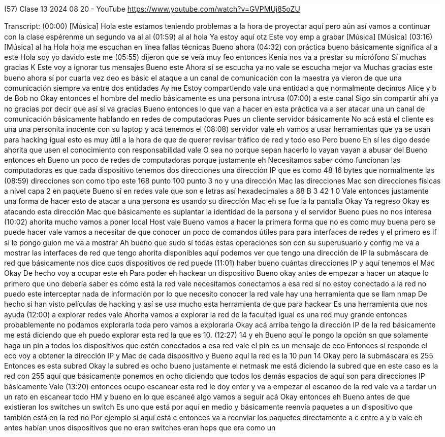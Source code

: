 (57) Clase 13 2024 08 20 - YouTube
https://www.youtube.com/watch?v=GVPMUj85oZU

Transcript:
(00:00) [Música] Hola este estamos teniendo problemas a la hora de proyectar aquí pero aún así vamos a continuar con la clase espérenme un segundo va al al
(01:59) al al hola Ya estoy aquí otz Este voy emp a grabar [Música] [Música]
(03:16) [Música] al ha Hola hola me escuchan en línea fallas técnicas Bueno ahora
(04:32) con práctica bueno básicamente significa al a este Hola soy yo davido este me
(05:55) dijeron que se veía muy feo entonces Kenia nos va a prestar su micrófono Sí muchas gracias K Este voy a ignorar tus mensajes Bueno este Ahora sí se escucha ya no vale se escucha mejor va Muchas gracias este bueno ahora sí por cuarta vez deo es básic el ataque a un canal de comunicación con la maestra ya vieron de que una comunicación siempre va entre dos entidades Ay me Estoy compartiendo vale una entidad a que normalmente decimos Alice y b de Bob no Okay entonces el hombre del medio básicamente es una persona intrusa
(07:00) a este canal Sigo sin compartir ahí ya no gracias por decir que así sí va gracias Bueno entonces lo que van a hacer en esta práctica va a ser atacar una un canal de comunicación básicamente hablando en redes de computadoras Pues un cliente servidor básicamente No acá está el cliente es una una personita inocente con su laptop y acá tenemos el
(08:08) servidor vale eh vamos a usar herramientas que ya se usan para hacking igual esto es muy útil a la hora de que de querer revisar tráfico de red y todo eso Pero bueno Eh sí les digo desde ahorita que usen el conocimiento con responsabilidad vale O sea no porque sepan hacerlo lo vayan vayan a abusar del Bueno entonces eh Bueno un poco de redes de computadoras porque justamente eh Necesitamos saber cómo funcionan las computadoras es que cada dispositivo tenemos dos direcciones una dirección IP que es como 48 16 bytes que normalmente las
(08:59) direcciones son como tipo este 168 punto 100 punto 3 no y una dirección Mac las direcciones Mac son direcciones físicas a nivel capa 2 en paquete Bueno sí en redes vale que son e letras así hexadecimales a 88 B 3 42 1 0 Vale entonces justamente una forma de hacer esto de atacar a una persona es usando su dirección Mac eh se fue la la pantalla Okay Ya regreso Okay es atacando esta dirección Mac que básicamente es suplantar la identidad de la persona y el servidor Bueno pues no nos interesa
(10:02) ahorita mucho vamos a poner local Host vale Bueno vamos a hacer la primera forma que no es como muy buena pero se puede hacer vale vamos a necesitar de que conocer un poco de comandos útiles para para interfaces de redes y el primero es If si le pongo guion me va a mostrar Ah bueno que sudo sí todas estas operaciones son con su superusuario y config me va a mostrar las interfaces de red que tengo ahorita disponibles aquí podemos ver que tengo una dirección de IP la submáscara de red que básicamente nos dice cuos dispositivos de red puede
(11:01) haber bueno cuántas direcciones IP y aquí tenemos el Mac Okay De hecho voy a ocupar este eh Para poder eh hackear un dispositivo Bueno okay antes de empezar a hacer un ataque lo primero que uno debería saber es cómo está la red vale necesitamos conectarnos a esa red si no estoy conectado a la red no puedo este interceptar nada de información por lo que necesito conocer la red vale hay una herramienta que se llam nmap De hecho si han visto películas de hacking y así se usa mucho esta herramienta de que para hackear Es una herramienta que nos ayuda
(12:00) a explorar redes vale Ahorita vamos a explorar la red de la facultad igual es una red muy grande entonces probablemente no podamos explorarla toda pero vamos a explorarla Okay acá arriba tengo la dirección IP de la red básicamente me está diciendo que eh puedo explorar esta red la que es 10.
(12:27) 14 y eh Bueno aquí le pongo la opción sn que solamente haga un pin a todos los dispositivos que estén conectados a esa red vale el pin es un mensaje de eco Entonces si responde el eco voy a obtener la dirección IP y Mac de cada dispositivo y Bueno aquí la red es la 10 pun 14 Okay pero la submáscara es 255 Entonces es esta subred Okay la subred es ocho bueno justamente el netmask me está diciendo la subred que en este caso es la red con 255 aquí que básicamente ponemos en ocho diciendo que todos los demás espacios de aquí son para direcciones IP básicamente Vale
(13:20) entonces ocupo escanear esta red le doy enter y va a empezar el escaneo de la red vale va a tardar un un rato en escanear todo HM y bueno en lo que escaneé algo vamos a seguir acá Okay entonces eh Bueno antes de que existieran los switches un switch Es uno que está por aquí en medio y básicamente reenvía paquetes a un dispositivo que también está en la red no Por ejemplo si aquí está c entonces va a reenviar los paquetes directamente a c entre a y b vale eh antes habían unos dispositivos que no eran switches eran hops que era como un